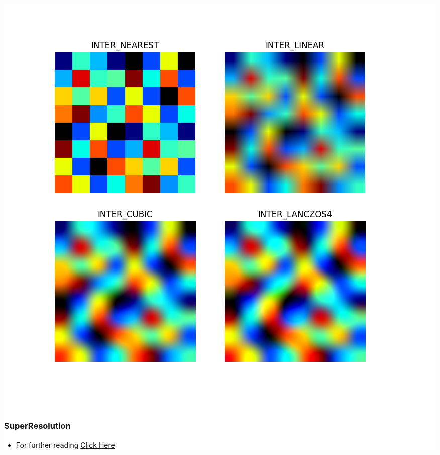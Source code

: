 ![Resize: using Interpolation](./Models/Modules/resize_using_interpolation/assets/example2.png)


### SuperResolution

* For further reading [Click Here](./Models/Modules/superresolution/)
